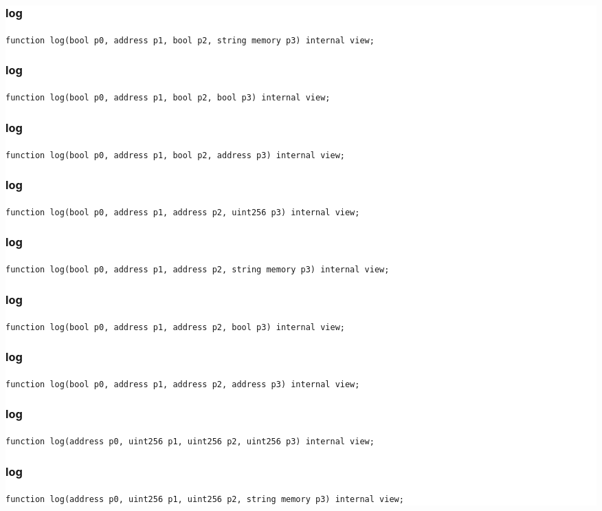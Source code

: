 ### log


```solidity
function log(bool p0, address p1, bool p2, string memory p3) internal view;
```

### log


```solidity
function log(bool p0, address p1, bool p2, bool p3) internal view;
```

### log


```solidity
function log(bool p0, address p1, bool p2, address p3) internal view;
```

### log


```solidity
function log(bool p0, address p1, address p2, uint256 p3) internal view;
```

### log


```solidity
function log(bool p0, address p1, address p2, string memory p3) internal view;
```

### log


```solidity
function log(bool p0, address p1, address p2, bool p3) internal view;
```

### log


```solidity
function log(bool p0, address p1, address p2, address p3) internal view;
```

### log


```solidity
function log(address p0, uint256 p1, uint256 p2, uint256 p3) internal view;
```

### log


```solidity
function log(address p0, uint256 p1, uint256 p2, string memory p3) internal view;
```

